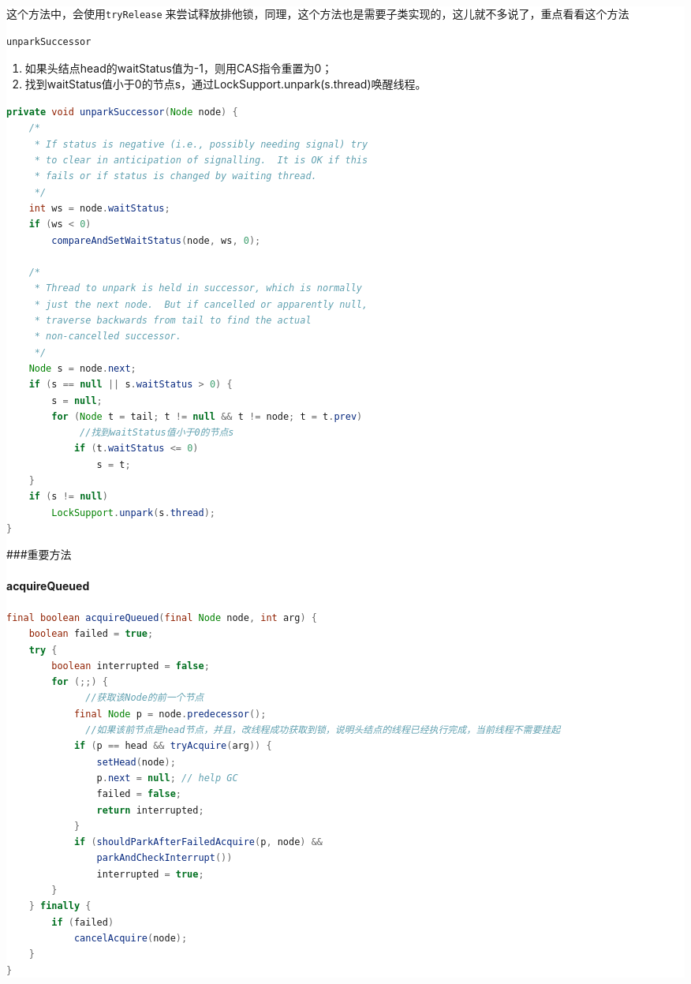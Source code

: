 这个方法中，会使用`tryRelease` 来尝试释放排他锁，同理，这个方法也是需要子类实现的，这儿就不多说了，重点看看这个方法

`unparkSuccessor` 

1. 如果头结点head的waitStatus值为-1，则用CAS指令重置为0；
2. 找到waitStatus值小于0的节点s，通过LockSupport.unpark(s.thread)唤醒线程。

```java
private void unparkSuccessor(Node node) {
	/*
	 * If status is negative (i.e., possibly needing signal) try
	 * to clear in anticipation of signalling.  It is OK if this
	 * fails or if status is changed by waiting thread.
	 */
	int ws = node.waitStatus;
	if (ws < 0)
		compareAndSetWaitStatus(node, ws, 0);

	/*
	 * Thread to unpark is held in successor, which is normally
	 * just the next node.  But if cancelled or apparently null,
	 * traverse backwards from tail to find the actual
	 * non-cancelled successor.
	 */
	Node s = node.next;
	if (s == null || s.waitStatus > 0) {
		s = null;
		for (Node t = tail; t != null && t != node; t = t.prev)
          	 //找到waitStatus值小于0的节点s
			if (t.waitStatus <= 0)
				s = t;
	}
	if (s != null)
		LockSupport.unpark(s.thread);
}
```



###重要方法

#### acquireQueued

```java
final boolean acquireQueued(final Node node, int arg) {
	boolean failed = true;
	try {
		boolean interrupted = false;
		for (;;) {
              //获取该Node的前一个节点
			final Node p = node.predecessor();
              //如果该前节点是head节点，并且，改线程成功获取到锁，说明头结点的线程已经执行完成，当前线程不需要挂起
			if (p == head && tryAcquire(arg)) {
				setHead(node);
				p.next = null; // help GC
				failed = false;
				return interrupted;
			}
			if (shouldParkAfterFailedAcquire(p, node) &&
				parkAndCheckInterrupt())
				interrupted = true;
		}
	} finally {
		if (failed)
			cancelAcquire(node);
	}
}	
```